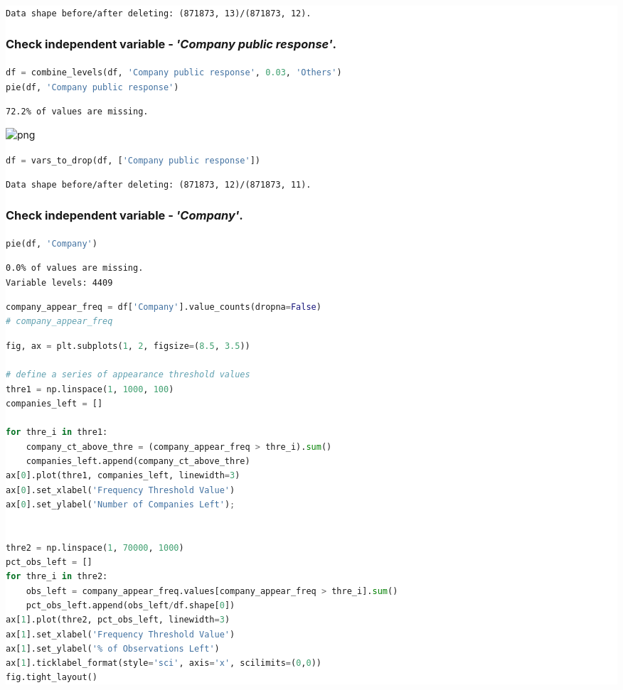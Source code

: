     Data shape before/after deleting: (871873, 13)/(871873, 12).
    

### Check independent variable - *'Company public response'*.


```python
df = combine_levels(df, 'Company public response', 0.03, 'Others')
pie(df, 'Company public response')
```

    72.2% of values are missing.
    


![png](output_47_1.png)



```python
df = vars_to_drop(df, ['Company public response'])
```

    Data shape before/after deleting: (871873, 12)/(871873, 11).
    

### Check independent variable - *'Company'*.


```python
pie(df, 'Company')
```

    0.0% of values are missing.
    Variable levels: 4409
    


```python
company_appear_freq = df['Company'].value_counts(dropna=False)
# company_appear_freq
```


```python
fig, ax = plt.subplots(1, 2, figsize=(8.5, 3.5))

# define a series of appearance threshold values
thre1 = np.linspace(1, 1000, 100)                                              
companies_left = []

for thre_i in thre1:
    company_ct_above_thre = (company_appear_freq > thre_i).sum()
    companies_left.append(company_ct_above_thre)
ax[0].plot(thre1, companies_left, linewidth=3)
ax[0].set_xlabel('Frequency Threshold Value')
ax[0].set_ylabel('Number of Companies Left');


thre2 = np.linspace(1, 70000, 1000) 
pct_obs_left = []
for thre_i in thre2:
    obs_left = company_appear_freq.values[company_appear_freq > thre_i].sum()
    pct_obs_left.append(obs_left/df.shape[0])
ax[1].plot(thre2, pct_obs_left, linewidth=3)
ax[1].set_xlabel('Frequency Threshold Value')
ax[1].set_ylabel('% of Observations Left')
ax[1].ticklabel_format(style='sci', axis='x', scilimits=(0,0))
fig.tight_layout()
```
